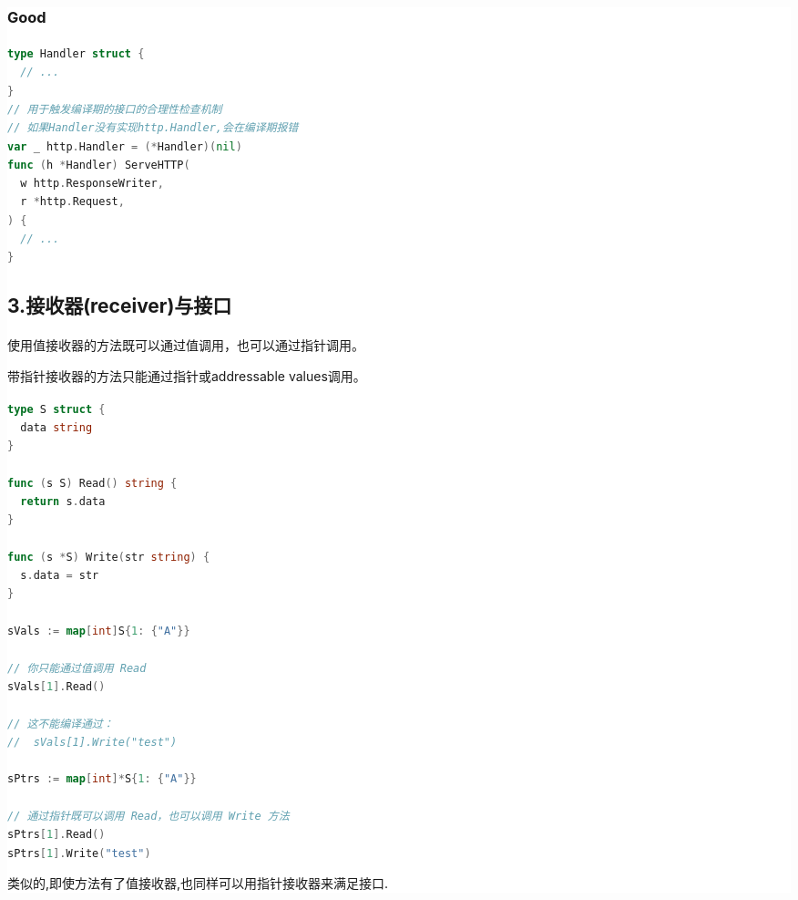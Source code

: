 ### Good

```go
type Handler struct {
  // ...
}
// 用于触发编译期的接口的合理性检查机制
// 如果Handler没有实现http.Handler,会在编译期报错
var _ http.Handler = (*Handler)(nil)
func (h *Handler) ServeHTTP(
  w http.ResponseWriter,
  r *http.Request,
) {
  // ...
}
```

## 3.接收器(receiver)与接口

使用值接收器的方法既可以通过值调用，也可以通过指针调用。

带指针接收器的方法只能通过指针或addressable values调用。

```go
type S struct {
  data string
}

func (s S) Read() string {
  return s.data
}

func (s *S) Write(str string) {
  s.data = str
}

sVals := map[int]S{1: {"A"}}

// 你只能通过值调用 Read
sVals[1].Read()

// 这不能编译通过：
//  sVals[1].Write("test")

sPtrs := map[int]*S{1: {"A"}}

// 通过指针既可以调用 Read，也可以调用 Write 方法
sPtrs[1].Read()
sPtrs[1].Write("test")
```

类似的,即使方法有了值接收器,也同样可以用指针接收器来满足接口.

